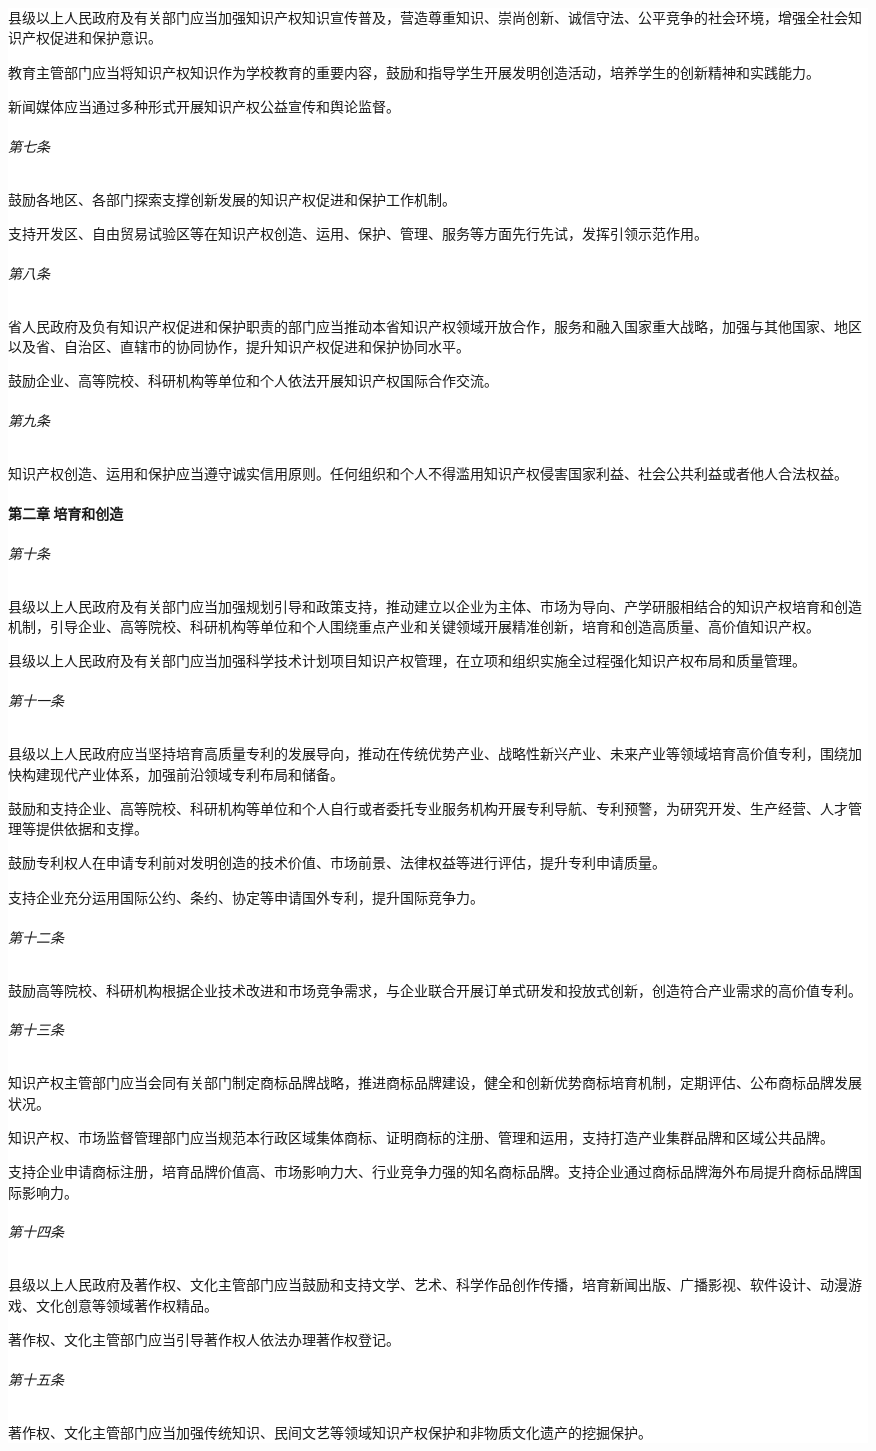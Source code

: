 县级以上人民政府及有关部门应当加强知识产权知识宣传普及，营造尊重知识、崇尚创新、诚信守法、公平竞争的社会环境，增强全社会知识产权促进和保护意识。

教育主管部门应当将知识产权知识作为学校教育的重要内容，鼓励和指导学生开展发明创造活动，培养学生的创新精神和实践能力。

新闻媒体应当通过多种形式开展知识产权公益宣传和舆论监督。

###### 第七条

鼓励各地区、各部门探索支撑创新发展的知识产权促进和保护工作机制。

支持开发区、自由贸易试验区等在知识产权创造、运用、保护、管理、服务等方面先行先试，发挥引领示范作用。

###### 第八条

省人民政府及负有知识产权促进和保护职责的部门应当推动本省知识产权领域开放合作，服务和融入国家重大战略，加强与其他国家、地区以及省、自治区、直辖市的协同协作，提升知识产权促进和保护协同水平。

鼓励企业、高等院校、科研机构等单位和个人依法开展知识产权国际合作交流。

###### 第九条

知识产权创造、运用和保护应当遵守诚实信用原则。任何组织和个人不得滥用知识产权侵害国家利益、社会公共利益或者他人合法权益。

#### 第二章 培育和创造

###### 第十条

县级以上人民政府及有关部门应当加强规划引导和政策支持，推动建立以企业为主体、市场为导向、产学研服相结合的知识产权培育和创造机制，引导企业、高等院校、科研机构等单位和个人围绕重点产业和关键领域开展精准创新，培育和创造高质量、高价值知识产权。

县级以上人民政府及有关部门应当加强科学技术计划项目知识产权管理，在立项和组织实施全过程强化知识产权布局和质量管理。

###### 第十一条

县级以上人民政府应当坚持培育高质量专利的发展导向，推动在传统优势产业、战略性新兴产业、未来产业等领域培育高价值专利，围绕加快构建现代产业体系，加强前沿领域专利布局和储备。

鼓励和支持企业、高等院校、科研机构等单位和个人自行或者委托专业服务机构开展专利导航、专利预警，为研究开发、生产经营、人才管理等提供依据和支撑。

鼓励专利权人在申请专利前对发明创造的技术价值、市场前景、法律权益等进行评估，提升专利申请质量。

支持企业充分运用国际公约、条约、协定等申请国外专利，提升国际竞争力。

###### 第十二条

鼓励高等院校、科研机构根据企业技术改进和市场竞争需求，与企业联合开展订单式研发和投放式创新，创造符合产业需求的高价值专利。

###### 第十三条

知识产权主管部门应当会同有关部门制定商标品牌战略，推进商标品牌建设，健全和创新优势商标培育机制，定期评估、公布商标品牌发展状况。

知识产权、市场监督管理部门应当规范本行政区域集体商标、证明商标的注册、管理和运用，支持打造产业集群品牌和区域公共品牌。

支持企业申请商标注册，培育品牌价值高、市场影响力大、行业竞争力强的知名商标品牌。支持企业通过商标品牌海外布局提升商标品牌国际影响力。

###### 第十四条

县级以上人民政府及著作权、文化主管部门应当鼓励和支持文学、艺术、科学作品创作传播，培育新闻出版、广播影视、软件设计、动漫游戏、文化创意等领域著作权精品。

著作权、文化主管部门应当引导著作权人依法办理著作权登记。

###### 第十五条

著作权、文化主管部门应当加强传统知识、民间文艺等领域知识产权保护和非物质文化遗产的挖掘保护。

